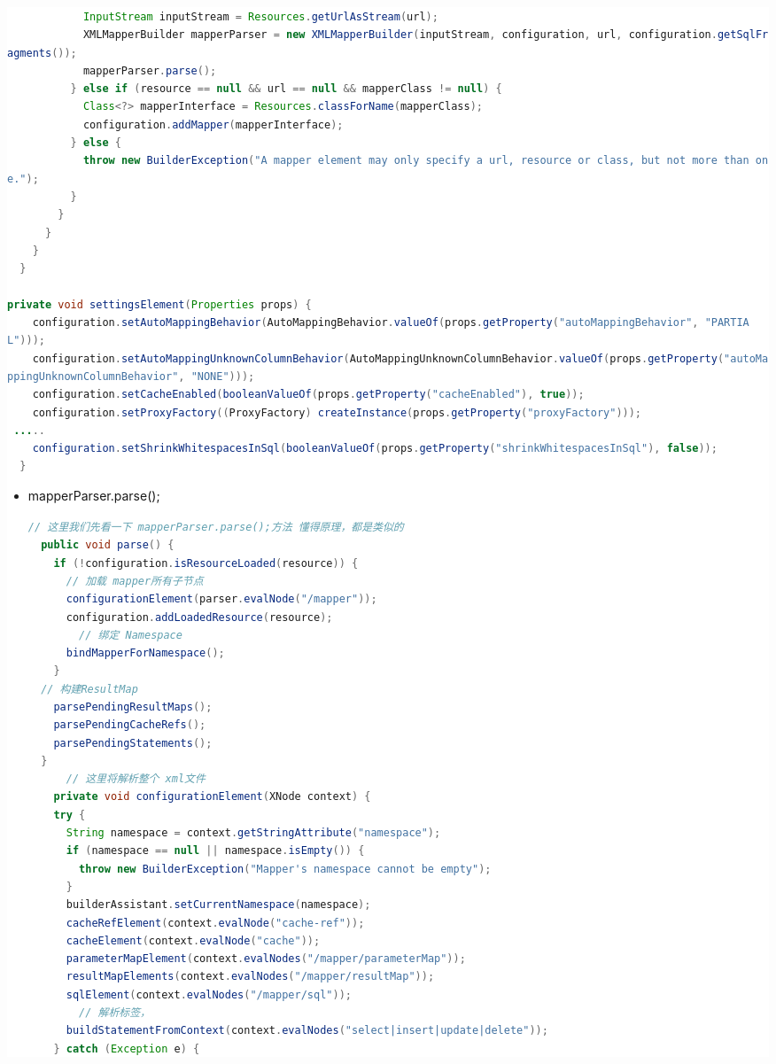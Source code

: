   ```java
              InputStream inputStream = Resources.getUrlAsStream(url);
              XMLMapperBuilder mapperParser = new XMLMapperBuilder(inputStream, configuration, url, configuration.getSqlFragments());
              mapperParser.parse();
            } else if (resource == null && url == null && mapperClass != null) {
              Class<?> mapperInterface = Resources.classForName(mapperClass);
              configuration.addMapper(mapperInterface);
            } else {
              throw new BuilderException("A mapper element may only specify a url, resource or class, but not more than one.");
            }
          }
        }
      }
    }
  
  private void settingsElement(Properties props) {
      configuration.setAutoMappingBehavior(AutoMappingBehavior.valueOf(props.getProperty("autoMappingBehavior", "PARTIAL")));
      configuration.setAutoMappingUnknownColumnBehavior(AutoMappingUnknownColumnBehavior.valueOf(props.getProperty("autoMappingUnknownColumnBehavior", "NONE")));
      configuration.setCacheEnabled(booleanValueOf(props.getProperty("cacheEnabled"), true));
      configuration.setProxyFactory((ProxyFactory) createInstance(props.getProperty("proxyFactory")));
   .....
      configuration.setShrinkWhitespacesInSql(booleanValueOf(props.getProperty("shrinkWhitespacesInSql"), false));
    }
  ```

- mapperParser.parse();

  ```java
  // 这里我们先看一下 mapperParser.parse();方法 懂得原理，都是类似的
    public void parse() {
      if (!configuration.isResourceLoaded(resource)) {
        // 加载 mapper所有子节点
        configurationElement(parser.evalNode("/mapper"));
        configuration.addLoadedResource(resource);
          // 绑定 Namespace
        bindMapperForNamespace();
      }
  	// 构建ResultMap	 
      parsePendingResultMaps();
      parsePendingCacheRefs();
      parsePendingStatements();
    }
    	// 这里将解析整个 xml文件
      private void configurationElement(XNode context) {
      try {
        String namespace = context.getStringAttribute("namespace");
        if (namespace == null || namespace.isEmpty()) {
          throw new BuilderException("Mapper's namespace cannot be empty");
        }
        builderAssistant.setCurrentNamespace(namespace);
        cacheRefElement(context.evalNode("cache-ref"));
        cacheElement(context.evalNode("cache"));
        parameterMapElement(context.evalNodes("/mapper/parameterMap"));
        resultMapElements(context.evalNodes("/mapper/resultMap"));
        sqlElement(context.evalNodes("/mapper/sql"));
          // 解析标签，
        buildStatementFromContext(context.evalNodes("select|insert|update|delete"));
      } catch (Exception e) {
  ```